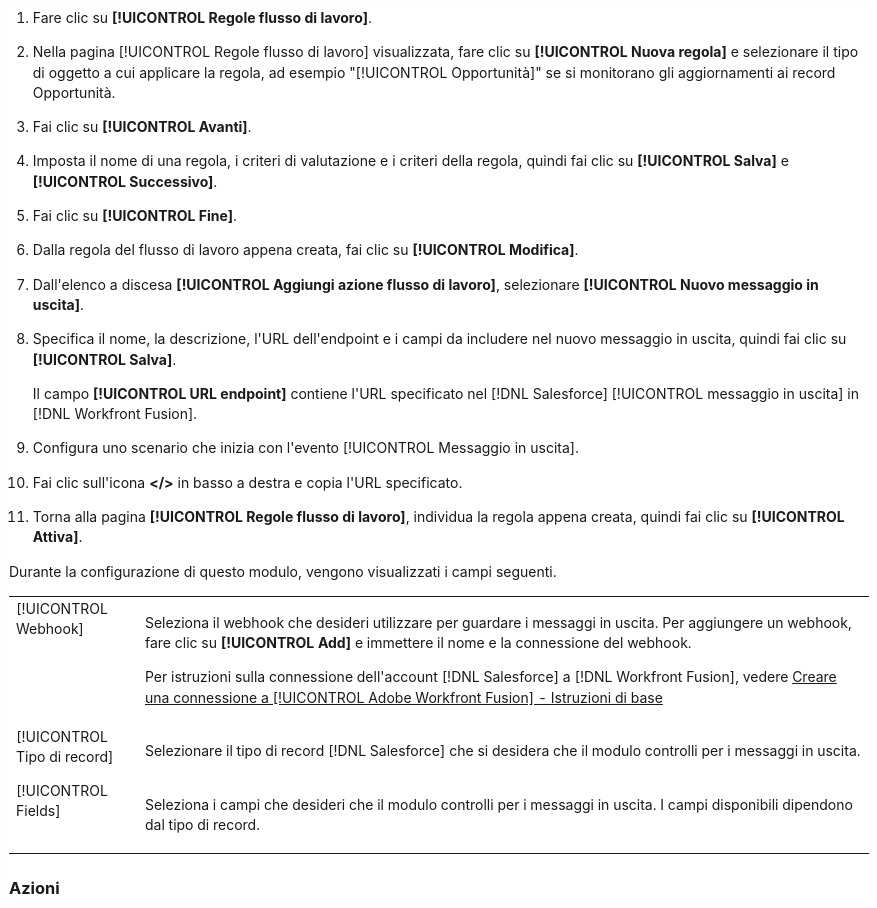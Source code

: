 1. Fare clic su **[!UICONTROL Regole flusso di lavoro]**.
1. Nella pagina [!UICONTROL Regole flusso di lavoro] visualizzata, fare clic su **[!UICONTROL Nuova regola]** e selezionare il tipo di oggetto a cui applicare la regola, ad esempio &quot;[!UICONTROL Opportunità]&quot; se si monitorano gli aggiornamenti ai record Opportunità.
1. Fai clic su **[!UICONTROL Avanti]**.
1. Imposta il nome di una regola, i criteri di valutazione e i criteri della regola, quindi fai clic su **[!UICONTROL Salva]** e **[!UICONTROL Successivo]**.

1. Fai clic su **[!UICONTROL Fine]**.
1. Dalla regola del flusso di lavoro appena creata, fai clic su **[!UICONTROL Modifica]**.
1. Dall&#39;elenco a discesa **[!UICONTROL Aggiungi azione flusso di lavoro]**, selezionare **[!UICONTROL Nuovo messaggio in uscita]**.

1. Specifica il nome, la descrizione, l&#39;URL dell&#39;endpoint e i campi da includere nel nuovo messaggio in uscita, quindi fai clic su **[!UICONTROL Salva]**.

   Il campo **[!UICONTROL URL endpoint]** contiene l&#39;URL specificato nel [!DNL Salesforce] [!UICONTROL messaggio in uscita] in [!DNL Workfront Fusion].

1. Configura uno scenario che inizia con l&#39;evento [!UICONTROL Messaggio in uscita].

1. Fai clic sull&#39;icona **&lt;/>** in basso a destra e copia l&#39;URL specificato.
1. Torna alla pagina **[!UICONTROL Regole flusso di lavoro]**, individua la regola appena creata, quindi fai clic su **[!UICONTROL Attiva]**.

Durante la configurazione di questo modulo, vengono visualizzati i campi seguenti.

<table style="table-layout:auto"> 
 <col> 
 <col> 
 <tbody> 
  <tr> 
   <td>[!UICONTROL Webhook]</td> 
   <td> <p>Seleziona il webhook che desideri utilizzare per guardare i messaggi in uscita. Per aggiungere un webhook, fare clic su <strong>[!UICONTROL Add]</strong> e immettere il nome e la connessione del webhook.</p> <p>Per istruzioni sulla connessione dell'account [!DNL Salesforce] a [!DNL Workfront Fusion], vedere <a href="/help/workfront-fusion/create-scenarios/connect-to-apps/connect-to-fusion-general.md" class="MCXref xref" data-mc-variable-override="">Creare una connessione a [!UICONTROL Adobe Workfront Fusion] - Istruzioni di base</a></p> </td> 
  </tr> 
  <tr> 
   <td>[!UICONTROL Tipo di record] </td> 
   <td> <p>Selezionare il tipo di record [!DNL Salesforce] che si desidera che il modulo controlli per i messaggi in uscita.</p> </td> 
  </tr> 
  <tr> 
   <td>[!UICONTROL Fields]</td> 
   <td> <p>Seleziona i campi che desideri che il modulo controlli per i messaggi in uscita. I campi disponibili dipendono dal tipo di record.</p> </td> 
  </tr> 
 </tbody> 
</table>

### Azioni
